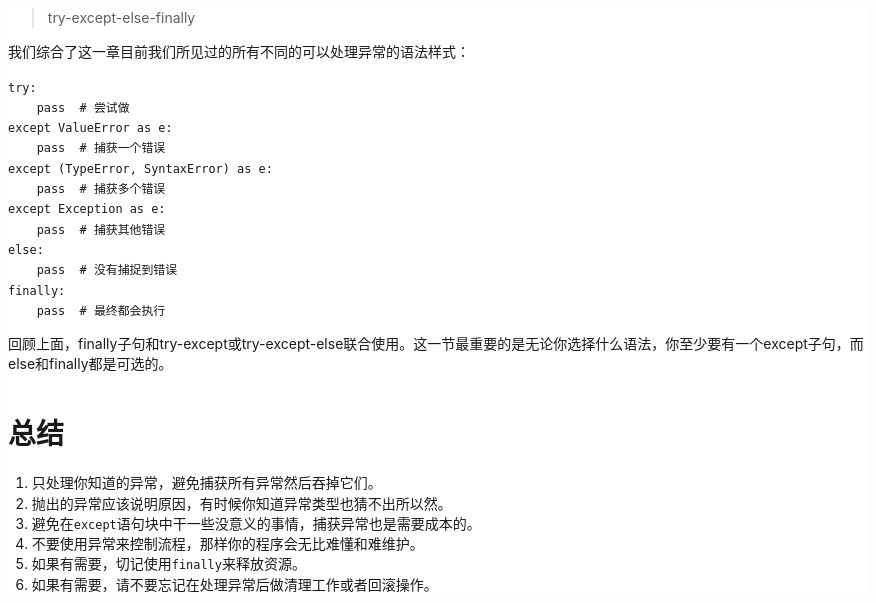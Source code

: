 > try-except-else-finally

我们综合了这一章目前我们所见过的所有不同的可以处理异常的语法样式：

```
try:
    pass  # 尝试做
except ValueError as e:
    pass  # 捕获一个错误
except (TypeError, SyntaxError) as e:
    pass  # 捕获多个错误
except Exception as e:
    pass  # 捕获其他错误
else:
    pass  # 没有捕捉到错误
finally:
    pass  # 最终都会执行

```

回顾上面，finally子句和try-except或try-except-else联合使用。这一节最重要的是无论你选择什么语法，你至少要有一个except子句，而else和finally都是可选的。

# 总结

1. 只处理你知道的异常，避免捕获所有异常然后吞掉它们。
2. 抛出的异常应该说明原因，有时候你知道异常类型也猜不出所以然。
3. 避免在`except`语句块中干一些没意义的事情，捕获异常也是需要成本的。
4. 不要使用异常来控制流程，那样你的程序会无比难懂和难维护。
5. 如果有需要，切记使用`finally`来释放资源。
6. 如果有需要，请不要忘记在处理异常后做清理工作或者回滚操作。